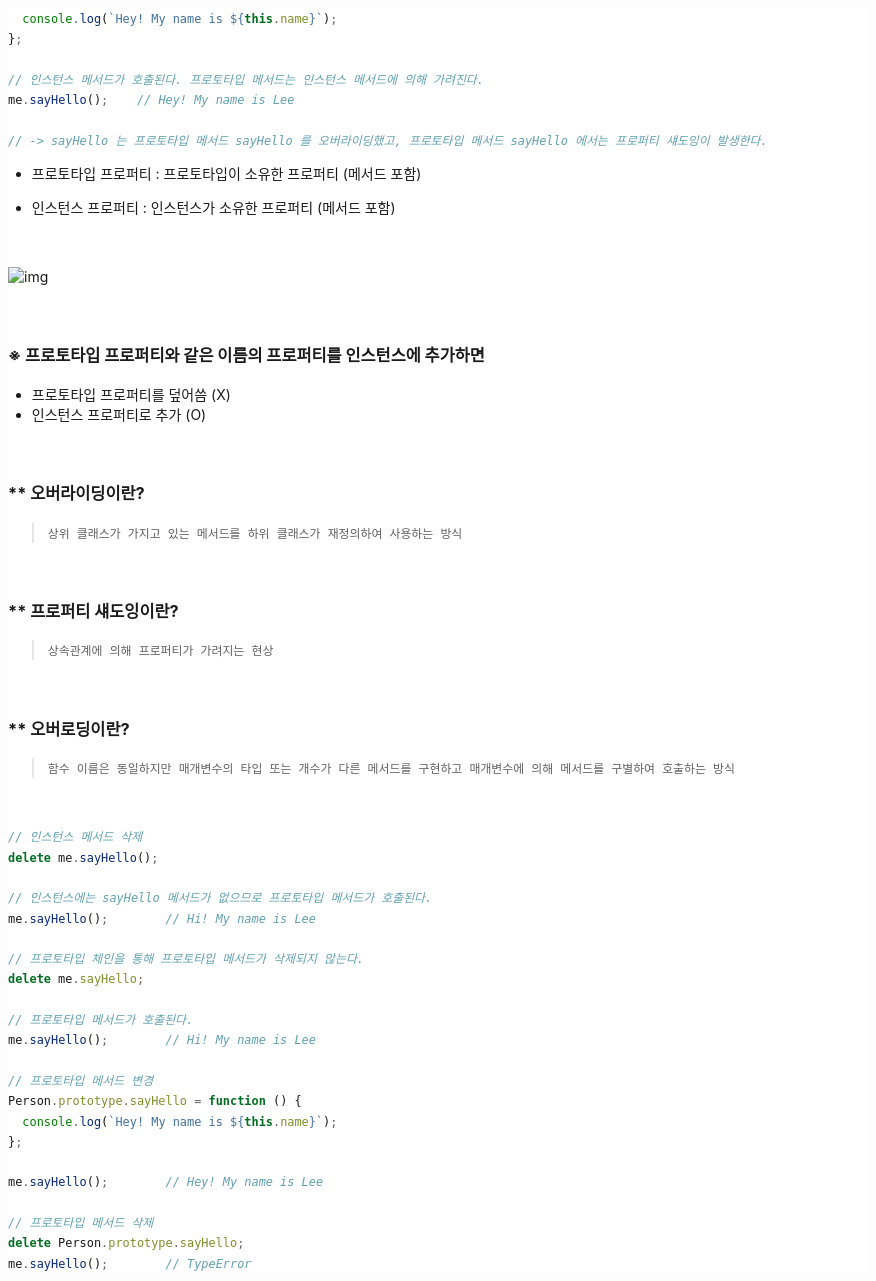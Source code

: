 ``` jsx
  console.log(`Hey! My name is ${this.name}`);
};

// 인스턴스 메서드가 호출된다. 프로토타입 메서드는 인스턴스 메서드에 의해 가려진다.
me.sayHello();    // Hey! My name is Lee

// -> sayHello 는 프로토타입 메서드 sayHello 를 오버라이딩했고, 프로토타입 메서드 sayHello 에서는 프로퍼티 섀도잉이 발생한다.
```

- 프로토타입 프로퍼티 : 프로토타입이 소유한 프로퍼티 (메서드 포함)

- 인스턴스 프로퍼티 : 인스턴스가 소유한 프로퍼티 (메서드 포함)  
<br>


![img](https://media.vlpt.us/images/rlatp1409/post/9494d940-71c9-4d89-b9d1-918071ab9e16/IMG_82F41D4FD6A2-1.jpeg)

<br>

### ※ 프로토타입 프로퍼티와 같은 이름의 프로퍼티를 인스턴스에 추가하면
  - 프로토타입 프로퍼티를 덮어씀 (X)
  - 인스턴스 프로퍼티로 추가 (O)  
<br>

### ** **오버라이딩이란?**
> ```상위 클래스가 가지고 있는 메서드를 하위 클래스가 재정의하여 사용하는 방식```

<br>

### ** **프로퍼티 섀도잉이란?**
> ```상속관계에 의해 프로퍼티가 가려지는 현상```

<br>

### ** **오버로딩이란?**
> ```함수 이름은 동일하지만 매개변수의 타입 또는 개수가 다른 메서드를 구현하고 매개변수에 의해 메서드를 구별하여 호출하는 방식```  

<br>

``` jsx
// 인스턴스 메서드 삭제
delete me.sayHello();

// 인스턴스에는 sayHello 메서드가 없으므로 프로토타입 메서드가 호출된다.
me.sayHello();        // Hi! My name is Lee

// 프로토타입 체인을 통해 프로토타입 메서드가 삭제되지 않는다.
delete me.sayHello;

// 프로토타입 메서드가 호출된다.
me.sayHello();        // Hi! My name is Lee

// 프로토타입 메서드 변경
Person.prototype.sayHello = function () {
  console.log(`Hey! My name is ${this.name}`);
};

me.sayHello();        // Hey! My name is Lee

// 프로토타입 메서드 삭제
delete Person.prototype.sayHello;
me.sayHello();        // TypeError
```
